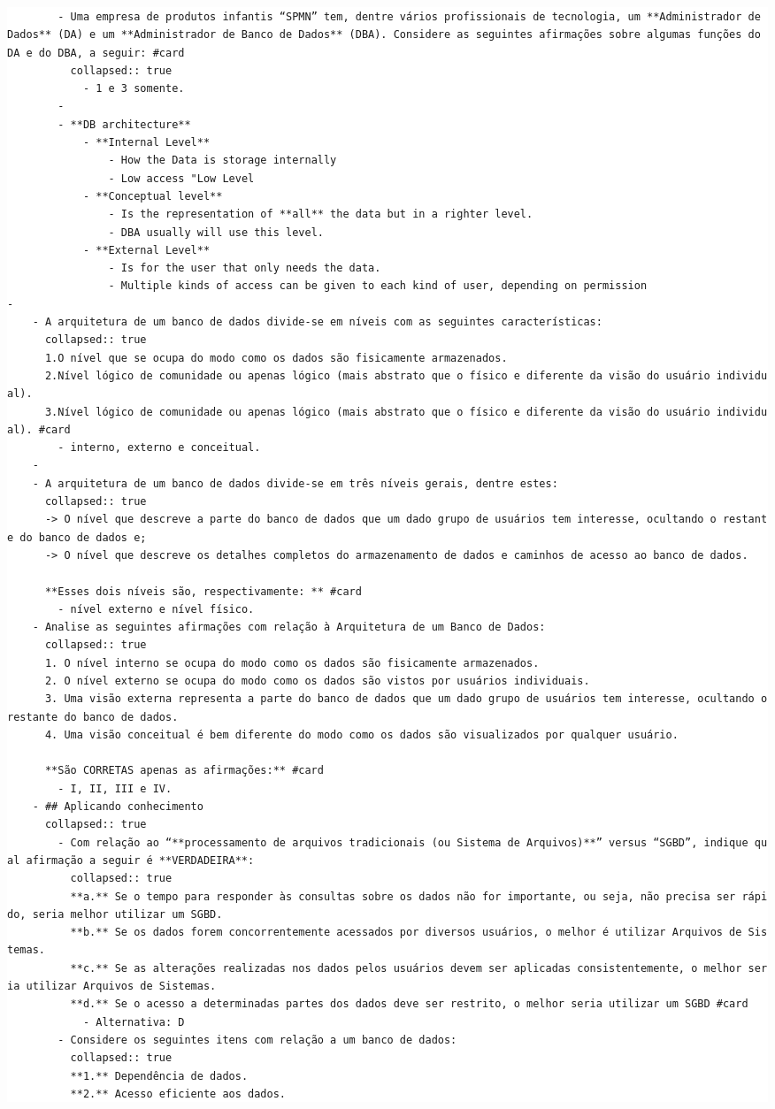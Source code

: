 			- Uma empresa de produtos infantis “SPMN” tem, dentre vários profissionais de tecnologia, um **Administrador de Dados** (DA) e um **Administrador de Banco de Dados** (DBA). Considere as seguintes afirmações sobre algumas funções do DA e do DBA, a seguir: #card
			  collapsed:: true
				- 1 e 3 somente.
			-
			- **DB architecture**
				- **Internal Level**
					- How the Data is storage internally
					- Low access "Low Level
				- **Conceptual level**
					- Is the representation of **all** the data but in a righter level.
					- DBA usually will use this level.
				- **External Level**
					- Is for the user that only needs the data.
					- Multiple kinds of access can be given to each kind of user, depending on permission
	-
		- A arquitetura de um banco de dados divide-se em níveis com as seguintes características:
		  collapsed:: true
		  1.O nível que se ocupa do modo como os dados são fisicamente armazenados.
		  2.Nível lógico de comunidade ou apenas lógico (mais abstrato que o físico e diferente da visão do usuário individual).
		  3.Nível lógico de comunidade ou apenas lógico (mais abstrato que o físico e diferente da visão do usuário individual). #card
			- interno, externo e conceitual.
		-
		- A arquitetura de um banco de dados divide-se em três níveis gerais, dentre estes:
		  collapsed:: true
		  -> O nível que descreve a parte do banco de dados que um dado grupo de usuários tem interesse, ocultando o restante do banco de dados e;
		  -> O nível que descreve os detalhes completos do armazenamento de dados e caminhos de acesso ao banco de dados. 
		  
		  **Esses dois níveis são, respectivamente: ** #card
			- nível externo e nível físico.
		- Analise as seguintes afirmações com relação à Arquitetura de um Banco de Dados:
		  collapsed:: true
		  1. O nível interno se ocupa do modo como os dados são fisicamente armazenados.
		  2. O nível externo se ocupa do modo como os dados são vistos por usuários individuais.
		  3. Uma visão externa representa a parte do banco de dados que um dado grupo de usuários tem interesse, ocultando o restante do banco de dados.
		  4. Uma visão conceitual é bem diferente do modo como os dados são visualizados por qualquer usuário.
		  
		  **São CORRETAS apenas as afirmações:** #card
			- I, II, III e IV.
		- ## Aplicando conhecimento
		  collapsed:: true
			- Com relação ao “**processamento de arquivos tradicionais (ou Sistema de Arquivos)**” versus “SGBD”, indique qual afirmação a seguir é **VERDADEIRA**:
			  collapsed:: true
			  **a.** Se o tempo para responder às consultas sobre os dados não for importante, ou seja, não precisa ser rápido, seria melhor utilizar um SGBD.
			  **b.** Se os dados forem concorrentemente acessados por diversos usuários, o melhor é utilizar Arquivos de Sistemas.
			  **c.** Se as alterações realizadas nos dados pelos usuários devem ser aplicadas consistentemente, o melhor seria utilizar Arquivos de Sistemas.
			  **d.** Se o acesso a determinadas partes dos dados deve ser restrito, o melhor seria utilizar um SGBD #card
				- Alternativa: D
			- Considere os seguintes itens com relação a um banco de dados:
			  collapsed:: true
			  **1.** Dependência de dados.
			  **2.** Acesso eficiente aos dados.